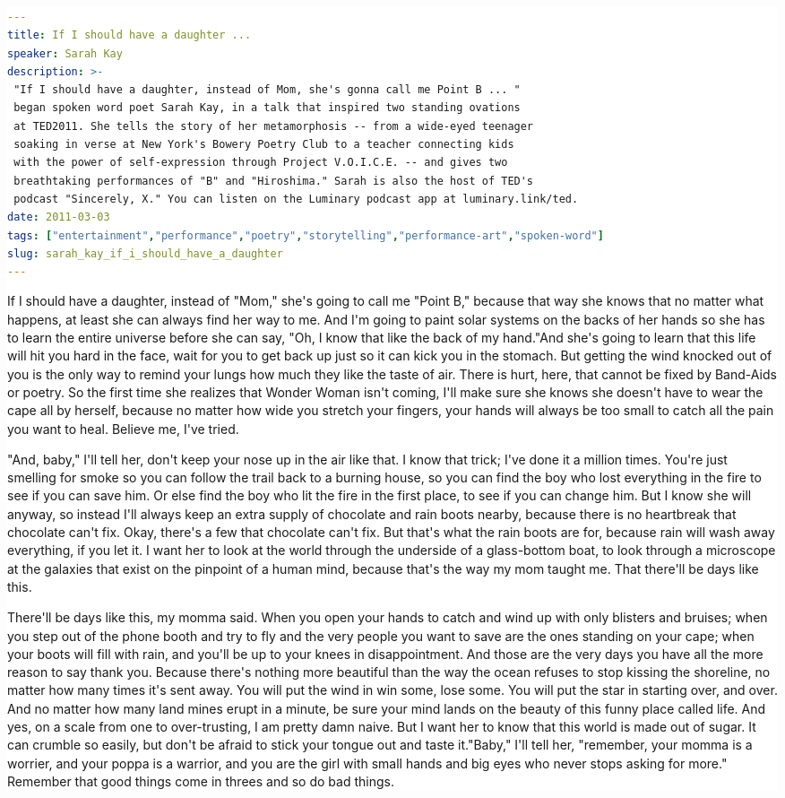 ```yaml
---
title: If I should have a daughter ...
speaker: Sarah Kay
description: >-
 "If I should have a daughter, instead of Mom, she's gonna call me Point B ... "
 began spoken word poet Sarah Kay, in a talk that inspired two standing ovations
 at TED2011. She tells the story of her metamorphosis -- from a wide-eyed teenager
 soaking in verse at New York's Bowery Poetry Club to a teacher connecting kids
 with the power of self-expression through Project V.O.I.C.E. -- and gives two
 breathtaking performances of "B" and "Hiroshima." Sarah is also the host of TED's
 podcast "Sincerely, X." You can listen on the Luminary podcast app at luminary.link/ted.
date: 2011-03-03
tags: ["entertainment","performance","poetry","storytelling","performance-art","spoken-word"]
slug: sarah_kay_if_i_should_have_a_daughter
---
```


If I should have a daughter, instead of "Mom," she's going to call me "Point B," because
that way she knows that no matter what happens, at least she can always find her way to
me. And I'm going to paint solar systems on the backs of her hands so she has to learn the
entire universe before she can say, "Oh, I know that like the back of my hand."And she's
going to learn that this life will hit you hard in the face, wait for you to get back up
just so it can kick you in the stomach. But getting the wind knocked out of you is the
only way to remind your lungs how much they like the taste of air. There is hurt, here,
that cannot be fixed by Band-Aids or poetry. So the first time she realizes that Wonder
Woman isn't coming, I'll make sure she knows she doesn't have to wear the cape all by
herself, because no matter how wide you stretch your fingers, your hands will always be
too small to catch all the pain you want to heal. Believe me, I've tried.

"And, baby," I'll tell her, don't keep your nose up in the air like that. I know that
trick; I've done it a million times. You're just smelling for smoke so you can follow the
trail back to a burning house, so you can find the boy who lost everything in the fire to
see if you can save him. Or else find the boy who lit the fire in the first place, to see
if you can change him. But I know she will anyway, so instead I'll always keep an extra
supply of chocolate and rain boots nearby, because there is no heartbreak that chocolate
can't fix. Okay, there's a few that chocolate can't fix. But that's what the rain boots are
for, because rain will wash away everything, if you let it. I want her to look at the
world through the underside of a glass-bottom boat, to look through a microscope at the
galaxies that exist on the pinpoint of a human mind, because that's the way my mom taught
me. That there'll be days like this.

There'll be days like this, my momma said. When you open your hands to catch and wind up
with only blisters and bruises; when you step out of the phone booth and try to fly and
the very people you want to save are the ones standing on your cape; when your boots will
fill with rain, and you'll be up to your knees in disappointment. And those are the very
days you have all the more reason to say thank you. Because there's nothing more beautiful
than the way the ocean refuses to stop kissing the shoreline, no matter how many times
it's sent away. You will put the wind in win some, lose some. You will put the star in
starting over, and over. And no matter how many land mines erupt in a minute, be sure your
mind lands on the beauty of this funny place called life. And yes, on a scale from one to
over-trusting, I am pretty damn naive. But I want her to know that this world is made out
of sugar. It can crumble so easily, but don't be afraid to stick your tongue out and taste
it."Baby," I'll tell her, "remember, your momma is a worrier, and your poppa is a warrior,
and you are the girl with small hands and big eyes who never stops asking for more."
Remember that good things come in threes and so do bad things.
